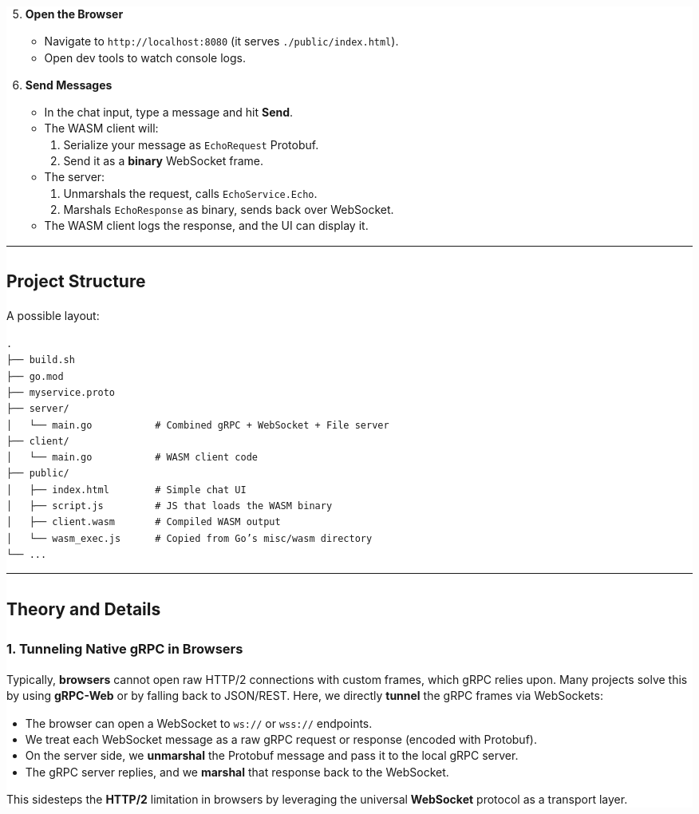 5. **Open the Browser**  
   - Navigate to `http://localhost:8080` (it serves `./public/index.html`).
   - Open dev tools to watch console logs.

6. **Send Messages**  
   - In the chat input, type a message and hit **Send**.
   - The WASM client will:
     1. Serialize your message as `EchoRequest` Protobuf.
     2. Send it as a **binary** WebSocket frame.
   - The server:
     1. Unmarshals the request, calls `EchoService.Echo`.
     2. Marshals `EchoResponse` as binary, sends back over WebSocket.
   - The WASM client logs the response, and the UI can display it.

---

## Project Structure

A possible layout:

```
.
├── build.sh
├── go.mod
├── myservice.proto
├── server/
│   └── main.go           # Combined gRPC + WebSocket + File server
├── client/
│   └── main.go           # WASM client code
├── public/
│   ├── index.html        # Simple chat UI
│   ├── script.js         # JS that loads the WASM binary
│   ├── client.wasm       # Compiled WASM output
│   └── wasm_exec.js      # Copied from Go’s misc/wasm directory
└── ...
```

---

## Theory and Details

### 1. Tunneling Native gRPC in Browsers

Typically, **browsers** cannot open raw HTTP/2 connections with custom frames, which gRPC relies upon. Many projects solve this by using **gRPC-Web** or by falling back to JSON/REST. Here, we directly **tunnel** the gRPC frames via WebSockets:

- The browser can open a WebSocket to `ws://` or `wss://` endpoints.
- We treat each WebSocket message as a raw gRPC request or response (encoded with Protobuf).
- On the server side, we **unmarshal** the Protobuf message and pass it to the local gRPC server.
- The gRPC server replies, and we **marshal** that response back to the WebSocket.

This sidesteps the **HTTP/2** limitation in browsers by leveraging the universal **WebSocket** protocol as a transport layer.
